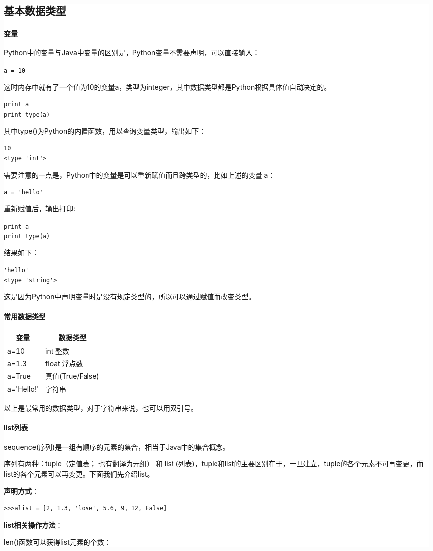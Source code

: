 ## 基本数据类型

#### 变量

Python中的变量与Java中变量的区别是，Python变量不需要声明，可以直接输入：

    a = 10

这时内存中就有了一个值为10的变量a，类型为integer，其中数据类型都是Python根据具体值自动决定的。

    print a
    print type(a)

其中type()为Python的内置函数，用以查询变量类型，输出如下：

    10
    <type 'int'>

需要注意的一点是，Python中的变量是可以重新赋值而且跨类型的，比如上述的变量 a：

    a = 'hello'

重新赋值后，输出打印:

    print a
    print type(a)

结果如下：

    'hello'
    <type 'string'>

这是因为Python中声明变量时是没有规定类型的，所以可以通过赋值而改变类型。

#### 常用数据类型

变量        | 数据类型
-----------|----------------
a=10	     |int 整数
a=1.3	     |float 浮点数
a=True	   |真值(True/False)
a='Hello!' |字符串

以上是最常用的数据类型，对于字符串来说，也可以用双引号。

#### list列表

sequence(序列)是一组有顺序的元素的集合，相当于Java中的集合概念。

序列有两种：tuple（定值表； 也有翻译为元组） 和 list (列表)，tuple和list的主要区别在于，一旦建立，tuple的各个元素不可再变更，而list的各个元素可以再变更。下面我们先介绍list。

**声明方式**：

    >>>alist = [2, 1.3, 'love', 5.6, 9, 12, False]

**list相关操作方法**：

len()函数可以获得list元素的个数：
